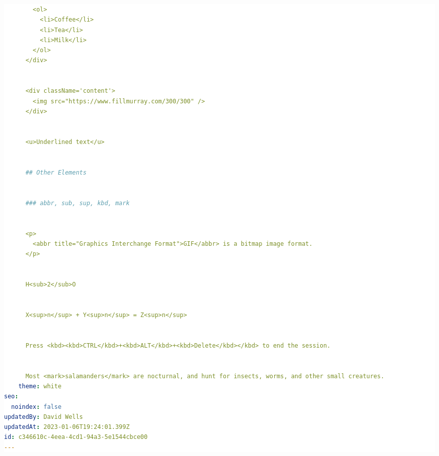 ```yaml
        <ol>
          <li>Coffee</li>
          <li>Tea</li>
          <li>Milk</li>
        </ol>
      </div>


      <div className='content'>
        <img src="https://www.fillmurray.com/300/300" />
      </div>


      <u>Underlined text</u>


      ## Other Elements


      ### abbr, sub, sup, kbd, mark


      <p>
        <abbr title="Graphics Interchange Format">GIF</abbr> is a bitmap image format.
      </p>


      H<sub>2</sub>O


      X<sup>n</sup> + Y<sup>n</sup> = Z<sup>n</sup>


      Press <kbd><kbd>CTRL</kbd>+<kbd>ALT</kbd>+<kbd>Delete</kbd></kbd> to end the session.


      Most <mark>salamanders</mark> are nocturnal, and hunt for insects, worms, and other small creatures.
    theme: white
seo:
  noindex: false
updatedBy: David Wells
updatedAt: 2023-01-06T19:24:01.399Z
id: c346610c-4eea-4cd1-94a3-5e1544cbce00
---
```

